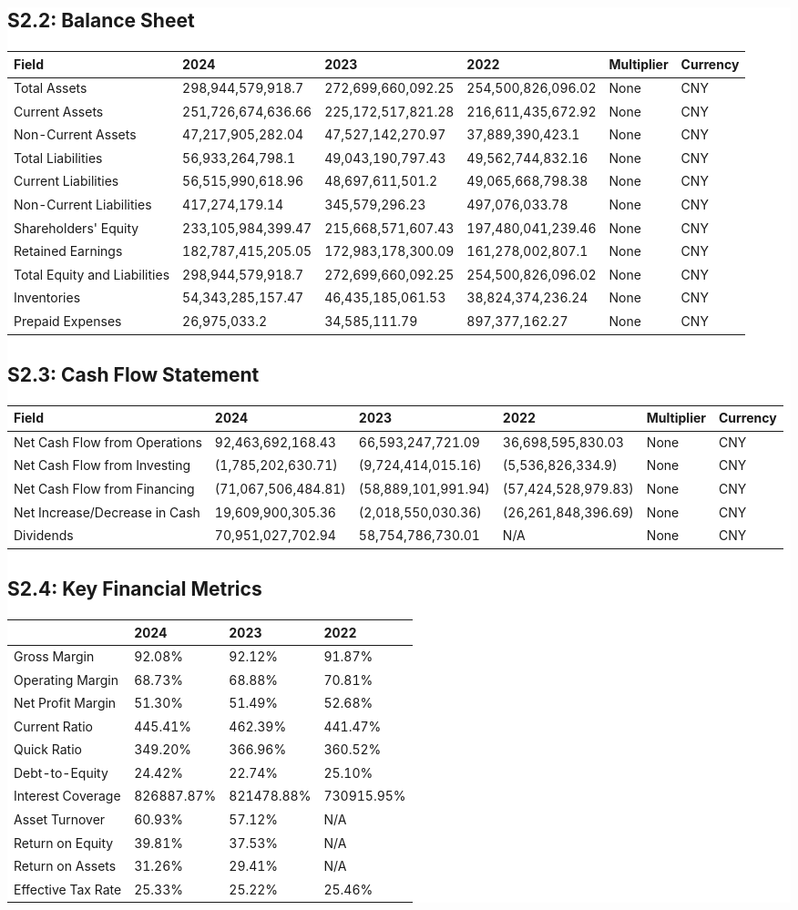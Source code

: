
## S2.2: Balance Sheet

| Field | 2024 | 2023 | 2022 | Multiplier | Currency |
| :---- | :---- | :---- | :---- | :---- | :---- |
| Total Assets | 298,944,579,918.7 | 272,699,660,092.25 | 254,500,826,096.02 | None | CNY |
| Current Assets | 251,726,674,636.66 | 225,172,517,821.28 | 216,611,435,672.92 | None | CNY |
| Non-Current Assets | 47,217,905,282.04 | 47,527,142,270.97 | 37,889,390,423.1 | None | CNY |
| Total Liabilities | 56,933,264,798.1 | 49,043,190,797.43 | 49,562,744,832.16 | None | CNY |
| Current Liabilities | 56,515,990,618.96 | 48,697,611,501.2 | 49,065,668,798.38 | None | CNY |
| Non-Current Liabilities | 417,274,179.14 | 345,579,296.23 | 497,076,033.78 | None | CNY |
| Shareholders' Equity | 233,105,984,399.47 | 215,668,571,607.43 | 197,480,041,239.46 | None | CNY |
| Retained Earnings | 182,787,415,205.05 | 172,983,178,300.09 | 161,278,002,807.1 | None | CNY |
| Total Equity and Liabilities | 298,944,579,918.7 | 272,699,660,092.25 | 254,500,826,096.02 | None | CNY |
| Inventories | 54,343,285,157.47 | 46,435,185,061.53 | 38,824,374,236.24 | None | CNY |
| Prepaid Expenses | 26,975,033.2 | 34,585,111.79 | 897,377,162.27 | None | CNY |


## S2.3: Cash Flow Statement

| Field | 2024 | 2023 | 2022 | Multiplier | Currency |
| :---- | :---- | :---- | :---- | :---- | :---- |
| Net Cash Flow from Operations | 92,463,692,168.43 | 66,593,247,721.09 | 36,698,595,830.03 | None | CNY |
| Net Cash Flow from Investing | (1,785,202,630.71) | (9,724,414,015.16) | (5,536,826,334.9) | None | CNY |
| Net Cash Flow from Financing | (71,067,506,484.81) | (58,889,101,991.94) | (57,424,528,979.83) | None | CNY |
| Net Increase/Decrease in Cash | 19,609,900,305.36 | (2,018,550,030.36) | (26,261,848,396.69) | None | CNY |
| Dividends | 70,951,027,702.94 | 58,754,786,730.01 | N/A | None | CNY |


## S2.4: Key Financial Metrics

|       | 2024 | 2023 | 2022 |
| :---- | :---- | :---- | :---- |
| Gross Margin | 92.08% | 92.12% | 91.87% |
| Operating Margin | 68.73% | 68.88% | 70.81% |
| Net Profit Margin | 51.30% | 51.49% | 52.68% |
| Current Ratio | 445.41% | 462.39% | 441.47% |
| Quick Ratio | 349.20% | 366.96% | 360.52% |
| Debt-to-Equity | 24.42% | 22.74% | 25.10% |
| Interest Coverage | 826887.87% | 821478.88% | 730915.95% |
| Asset Turnover | 60.93% | 57.12% | N/A |
| Return on Equity | 39.81% | 37.53% | N/A |
| Return on Assets | 31.26% | 29.41% | N/A |
| Effective Tax Rate | 25.33% | 25.22% | 25.46% | 